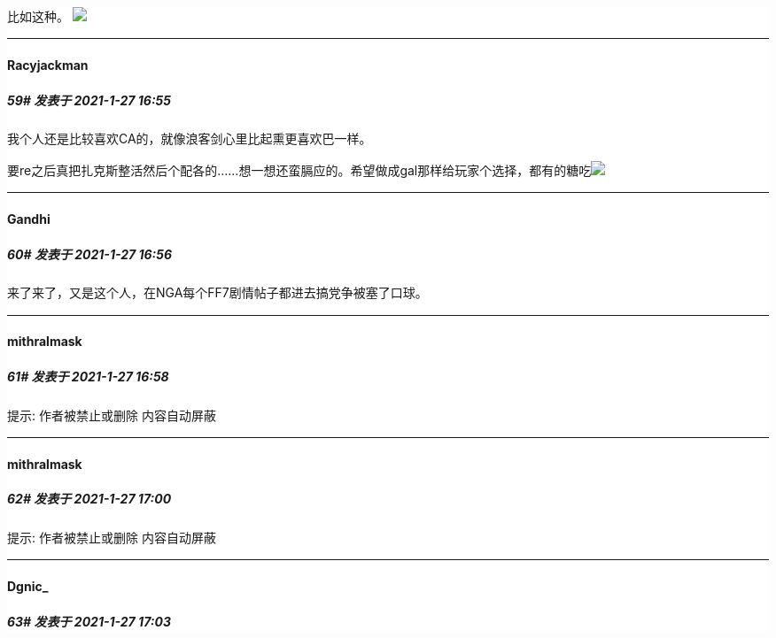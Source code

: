 比如这种。
<img src="https://s3.ax1x.com/2021/01/27/szSctJ.jpg" referrerpolicy="no-referrer">







*****

####  Racyjackman  
##### 59#       发表于 2021-1-27 16:55




我个人还是比较喜欢CA的，就像浪客剑心里比起熏更喜欢巴一样。

要re之后真把扎克斯整活然后个配各的……想一想还蛮膈应的。希望做成gal那样给玩家个选择，都有的糖吃<img src="https://static.saraba1st.com/image/smiley/face2017/067.png" referrerpolicy="no-referrer">







*****

####  Gandhi  
##### 60#       发表于 2021-1-27 16:56




来了来了，又是这个人，在NGA每个FF7剧情帖子都进去搞党争被塞了口球。







*****

####  mithralmask  
##### 61#       发表于 2021-1-27 16:58

提示: 作者被禁止或删除 内容自动屏蔽



*****

####  mithralmask  
##### 62#       发表于 2021-1-27 17:00

提示: 作者被禁止或删除 内容自动屏蔽



*****

####  Dgnic_  
##### 63#       发表于 2021-1-27 17:03
